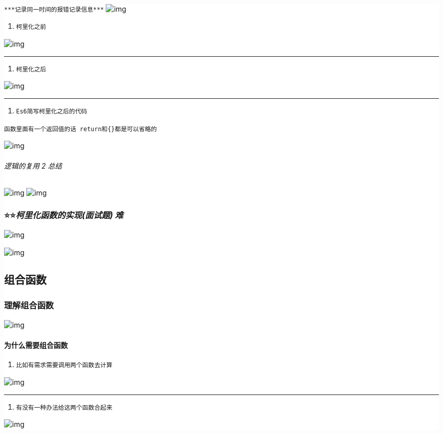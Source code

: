 `***记录同一时间的报错记录信息***`
![img](http://www.zhangqilong.cn/img/qlBlog_images/%E6%B7%B1%E5%85%A5JavaScript%E9%AB%98%E7%BA%A7/08.%E7%BA%AF%E5%87%BD%E6%95%B0-%E9%A2%97%E7%B2%92%E5%8C%96%E5%AE%9E%E7%8E%B0-%E7%BB%84%E5%90%88%E5%87%BD%E6%95%B0/image60.png)

1. `柯里化之前`

![img](http://www.zhangqilong.cn/img/qlBlog_images/%E6%B7%B1%E5%85%A5JavaScript%E9%AB%98%E7%BA%A7/08.%E7%BA%AF%E5%87%BD%E6%95%B0-%E9%A2%97%E7%B2%92%E5%8C%96%E5%AE%9E%E7%8E%B0-%E7%BB%84%E5%90%88%E5%87%BD%E6%95%B0/image61.png)

---

1. `柯里化之后`

![img](http://www.zhangqilong.cn/img/qlBlog_images/%E6%B7%B1%E5%85%A5JavaScript%E9%AB%98%E7%BA%A7/08.%E7%BA%AF%E5%87%BD%E6%95%B0-%E9%A2%97%E7%B2%92%E5%8C%96%E5%AE%9E%E7%8E%B0-%E7%BB%84%E5%90%88%E5%87%BD%E6%95%B0/image62.png)

---

1. `Es6简写柯里化之后的代码 `

```
函数里面有一个返回值的话 return和{}都是可以省略的
```

![img](http://www.zhangqilong.cn/img/qlBlog_images/%E6%B7%B1%E5%85%A5JavaScript%E9%AB%98%E7%BA%A7/08.%E7%BA%AF%E5%87%BD%E6%95%B0-%E9%A2%97%E7%B2%92%E5%8C%96%E5%AE%9E%E7%8E%B0-%E7%BB%84%E5%90%88%E5%87%BD%E6%95%B0/image63.png)

###### 逻辑的复用 2 总结

![img](http://www.zhangqilong.cn/img/qlBlog_images/%E6%B7%B1%E5%85%A5JavaScript%E9%AB%98%E7%BA%A7/08.%E7%BA%AF%E5%87%BD%E6%95%B0-%E9%A2%97%E7%B2%92%E5%8C%96%E5%AE%9E%E7%8E%B0-%E7%BB%84%E5%90%88%E5%87%BD%E6%95%B0/image64.png)
![img](http://www.zhangqilong.cn/img/qlBlog_images/%E6%B7%B1%E5%85%A5JavaScript%E9%AB%98%E7%BA%A7/08.%E7%BA%AF%E5%87%BD%E6%95%B0-%E9%A2%97%E7%B2%92%E5%8C%96%E5%AE%9E%E7%8E%B0-%E7%BB%84%E5%90%88%E5%87%BD%E6%95%B0/image65.png)

### ⭐⭐*柯里化函数的实现(面试题) 难*

![img](http://www.zhangqilong.cn/img/qlBlog_images/%E6%B7%B1%E5%85%A5JavaScript%E9%AB%98%E7%BA%A7/08.%E7%BA%AF%E5%87%BD%E6%95%B0-%E9%A2%97%E7%B2%92%E5%8C%96%E5%AE%9E%E7%8E%B0-%E7%BB%84%E5%90%88%E5%87%BD%E6%95%B0/image66.png)

![img](http://www.zhangqilong.cn/img/qlBlog_images/%E6%B7%B1%E5%85%A5JavaScript%E9%AB%98%E7%BA%A7/08.%E7%BA%AF%E5%87%BD%E6%95%B0-%E9%A2%97%E7%B2%92%E5%8C%96%E5%AE%9E%E7%8E%B0-%E7%BB%84%E5%90%88%E5%87%BD%E6%95%B0/image67.png)

## 组合函数

### 理解组合函数

![img](http://www.zhangqilong.cn/img/qlBlog_images/%E6%B7%B1%E5%85%A5JavaScript%E9%AB%98%E7%BA%A7/08.%E7%BA%AF%E5%87%BD%E6%95%B0-%E9%A2%97%E7%B2%92%E5%8C%96%E5%AE%9E%E7%8E%B0-%E7%BB%84%E5%90%88%E5%87%BD%E6%95%B0/image68.png)

#### 为什么需要组合函数

1. `比如有需求需要调用两个函数去计算`

![img](http://www.zhangqilong.cn/img/qlBlog_images/%E6%B7%B1%E5%85%A5JavaScript%E9%AB%98%E7%BA%A7/08.%E7%BA%AF%E5%87%BD%E6%95%B0-%E9%A2%97%E7%B2%92%E5%8C%96%E5%AE%9E%E7%8E%B0-%E7%BB%84%E5%90%88%E5%87%BD%E6%95%B0/image69.png)

---

1. `有没有一种办法给这两个函数合起来`

![img](http://www.zhangqilong.cn/img/qlBlog_images/%E6%B7%B1%E5%85%A5JavaScript%E9%AB%98%E7%BA%A7/08.%E7%BA%AF%E5%87%BD%E6%95%B0-%E9%A2%97%E7%B2%92%E5%8C%96%E5%AE%9E%E7%8E%B0-%E7%BB%84%E5%90%88%E5%87%BD%E6%95%B0/image70.png)
